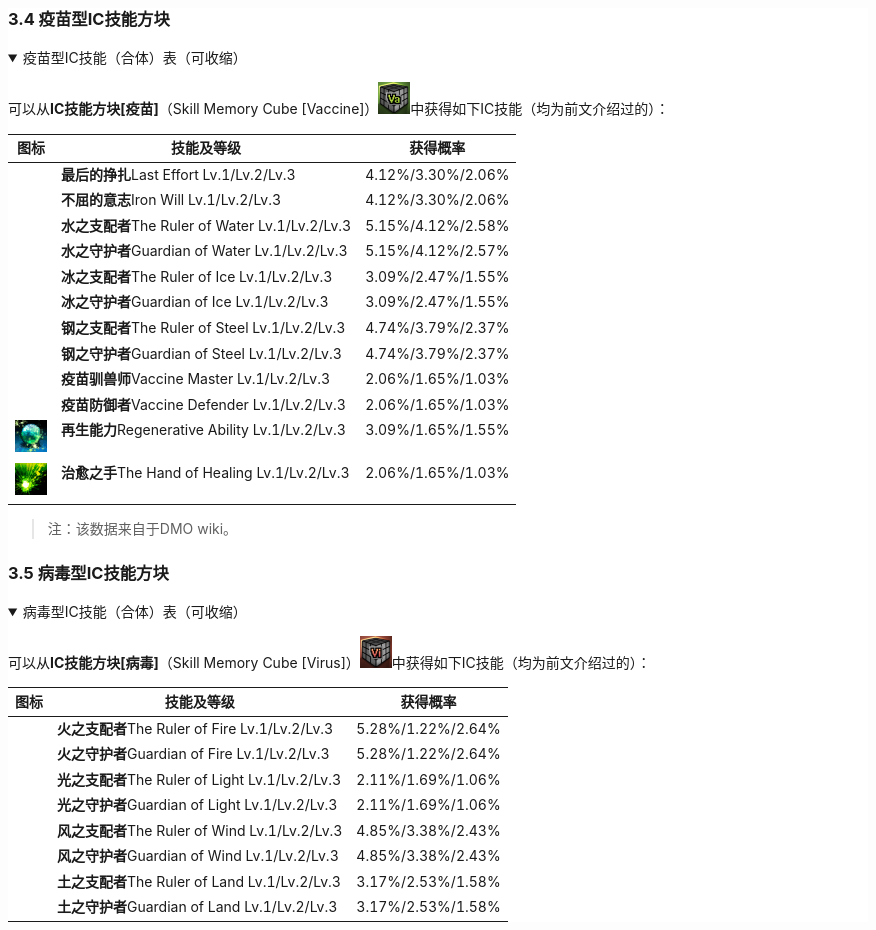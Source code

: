 ### 3.4 疫苗型IC技能方块
<details open><summary>
疫苗型IC技能（合体）表（可收缩）
</summary>

可以从**IC技能方块[疫苗]**（Skill Memory Cube [Vaccine]）<img src="../imgs/Item/Memory Skill/Skill Memory Cube [Vaccine].png"/>中获得如下IC技能（均为前文介绍过的）：

|                            图标                             |                    技能及等级                    |      获得概率      |
| ----------------------------------------------------------- | ----------------------------------------------- | ----------------- |
|                                                             | **最后的挣扎**Last Effort Lv.1/Lv.2/Lv.3         | 4.12%/3.30%/2.06% |
|                                                             | **不屈的意志**Iron Will Lv.1/Lv.2/Lv.3           | 4.12%/3.30%/2.06% |
|                                                             | **水之支配者**The Ruler of Water Lv.1/Lv.2/Lv.3 | 5.15%/4.12%/2.58% |
|                                                             | **水之守护者**Guardian of Water Lv.1/Lv.2/Lv.3  | 5.15%/4.12%/2.57% |
|                                                             | **冰之支配者**The Ruler of Ice Lv.1/Lv.2/Lv.3   | 3.09%/2.47%/1.55% |
|                                                             | **冰之守护者**Guardian of Ice Lv.1/Lv.2/Lv.3    | 3.09%/2.47%/1.55% |
|                                                             | **钢之支配者**The Ruler of Steel Lv.1/Lv.2/Lv.3 | 4.74%/3.79%/2.37% |
|                                                             | **钢之守护者**Guardian of Steel Lv.1/Lv.2/Lv.3  | 4.74%/3.79%/2.37% |
|                                                             | **疫苗驯兽师**Vaccine  Master Lv.1/Lv.2/Lv.3    | 2.06%/1.65%/1.03% |
|                                                             | **疫苗防御者**Vaccine  Defender Lv.1/Lv.2/Lv.3  | 2.06%/1.65%/1.03% |
| <img src="../imgs/Memory Skills/Regenerative Ability.png"/> | **再生能力**Regenerative Ability Lv.1/Lv.2/Lv.3 | 3.09%/1.65%/1.55% |
| <img src="../imgs/Memory Skills/The Hand of Healing.png"/>  | **治愈之手**The Hand of Healing Lv.1/Lv.2/Lv.3  | 2.06%/1.65%/1.03% |

> 注：该数据来自于DMO wiki。

</details>

### 3.5 病毒型IC技能方块
<details open><summary>
病毒型IC技能（合体）表（可收缩）
</summary>

可以从**IC技能方块[病毒]**（Skill Memory Cube [Virus]）<img src="../imgs/Item/Memory Skill/Skill Memory Cube [Virus].png"/>中获得如下IC技能（均为前文介绍过的）：

|                         图标                          |                    技能及等级                    |      获得概率      |
| ---------------------------------------------------- | ----------------------------------------------- | ----------------- |
|                                                      | **火之支配者**The Ruler of Fire Lv.1/Lv.2/Lv.3  | 5.28%/1.22%/2.64% |
|                                                      | **火之守护者**Guardian of Fire Lv.1/Lv.2/Lv.3   | 5.28%/1.22%/2.64% |
|                                                      | **光之支配者**The Ruler of Light Lv.1/Lv.2/Lv.3 | 2.11%/1.69%/1.06% |
|                                                      | **光之守护者**Guardian of Light Lv.1/Lv.2/Lv.3  | 2.11%/1.69%/1.06% |
|                                                      | **风之支配者**The Ruler of Wind Lv.1/Lv.2/Lv.3  | 4.85%/3.38%/2.43% |
|                                                      | **风之守护者**Guardian of Wind Lv.1/Lv.2/Lv.3   | 4.85%/3.38%/2.43% |
|                                                      | **土之支配者**The Ruler of Land Lv.1/Lv.2/Lv.3  | 3.17%/2.53%/1.58% |
|                                                      | **土之守护者**Guardian of Land Lv.1/Lv.2/Lv.3   | 3.17%/2.53%/1.58% |